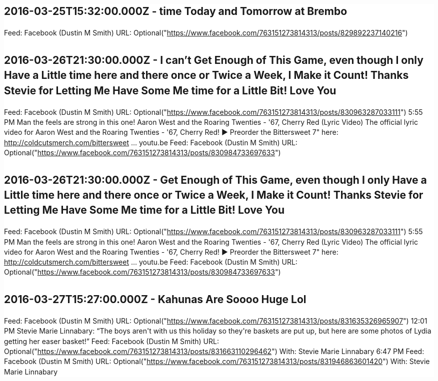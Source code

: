 ## 2016-03-25T15:32:00.000Z - time Today and Tomorrow at Brembo

Feed: Facebook (Dustin M Smith)
URL: Optional("https://www.facebook.com/763151273814313/posts/829892237140216")

## 2016-03-26T21:30:00.000Z - I can’t Get Enough of This Game, even though I only Have a Little time here and there once or Twice a Week, I Make it Count! Thanks Stevie for Letting Me Have Some Me time for a Little Bit! Love You

Feed: Facebook (Dustin M Smith)
URL: Optional("https://www.facebook.com/763151273814313/posts/830963287033111")
5:55 PM
Man the feels are strong in this one!
Aaron West and the Roaring Twenties - '67, Cherry Red (Lyric Video)
The official lyric video for Aaron West and the Roaring Twenties - '67, Cherry Red! ► Preorder the Bittersweet 7" here: http://coldcutsmerch.com/bittersweet ...
youtu.be
Feed: Facebook (Dustin M Smith)
URL: Optional("https://www.facebook.com/763151273814313/posts/830984733697633")

## 2016-03-26T21:30:00.000Z - Get Enough of This Game, even though I only Have a Little time here and there once or Twice a Week, I Make it Count! Thanks Stevie for Letting Me Have Some Me time for a Little Bit! Love You

Feed: Facebook (Dustin M Smith)
URL: Optional("https://www.facebook.com/763151273814313/posts/830963287033111")
5:55 PM
Man the feels are strong in this one!
Aaron West and the Roaring Twenties - '67, Cherry Red (Lyric Video)
The official lyric video for Aaron West and the Roaring Twenties - '67, Cherry Red! ► Preorder the Bittersweet 7" here: http://coldcutsmerch.com/bittersweet ...
youtu.be
Feed: Facebook (Dustin M Smith)
URL: Optional("https://www.facebook.com/763151273814313/posts/830984733697633")

## 2016-03-27T15:27:00.000Z - Kahunas Are Soooo Huge Lol

Feed: Facebook (Dustin M Smith)
URL: Optional("https://www.facebook.com/763151273814313/posts/831635326965907")
12:01 PM
Stevie Marie Linnabary: “The boys aren't with us this holiday so they're baskets are put up, but here are some photos of Lydia getting her easer basket!”
Feed: Facebook (Dustin M Smith)
URL: Optional("https://www.facebook.com/763151273814313/posts/831663110296462")
With: Stevie Marie Linnabary
6:47 PM
Feed: Facebook (Dustin M Smith)
URL: Optional("https://www.facebook.com/763151273814313/posts/831946863601420")
With: Stevie Marie Linnabary
